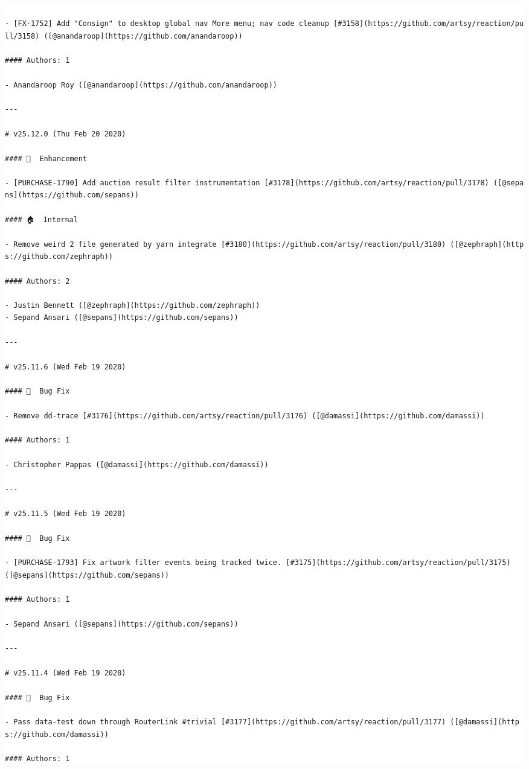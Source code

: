 ``` [#3391](https://github.com/artsy/reaction/pull/3391) ([@dblandin](https://github.com/dblandin))

- [FX-1752] Add "Consign" to desktop global nav More menu; nav code cleanup [#3158](https://github.com/artsy/reaction/pull/3158) ([@anandaroop](https://github.com/anandaroop))

#### Authors: 1

- Anandaroop Roy ([@anandaroop](https://github.com/anandaroop))

---

# v25.12.0 (Thu Feb 20 2020)

#### 🚀  Enhancement

- [PURCHASE-1790] Add auction result filter instrumentation [#3178](https://github.com/artsy/reaction/pull/3178) ([@sepans](https://github.com/sepans))

#### 🏠  Internal

- Remove weird 2 file generated by yarn integrate [#3180](https://github.com/artsy/reaction/pull/3180) ([@zephraph](https://github.com/zephraph))

#### Authors: 2

- Justin Bennett ([@zephraph](https://github.com/zephraph))
- Sepand Ansari ([@sepans](https://github.com/sepans))

---

# v25.11.6 (Wed Feb 19 2020)

#### 🐛  Bug Fix

- Remove dd-trace [#3176](https://github.com/artsy/reaction/pull/3176) ([@damassi](https://github.com/damassi))

#### Authors: 1

- Christopher Pappas ([@damassi](https://github.com/damassi))

---

# v25.11.5 (Wed Feb 19 2020)

#### 🐛  Bug Fix

- [PURCHASE-1793] Fix artwork filter events being tracked twice. [#3175](https://github.com/artsy/reaction/pull/3175) ([@sepans](https://github.com/sepans))

#### Authors: 1

- Sepand Ansari ([@sepans](https://github.com/sepans))

---

# v25.11.4 (Wed Feb 19 2020)

#### 🐛  Bug Fix

- Pass data-test down through RouterLink #trivial [#3177](https://github.com/artsy/reaction/pull/3177) ([@damassi](https://github.com/damassi))

#### Authors: 1
```